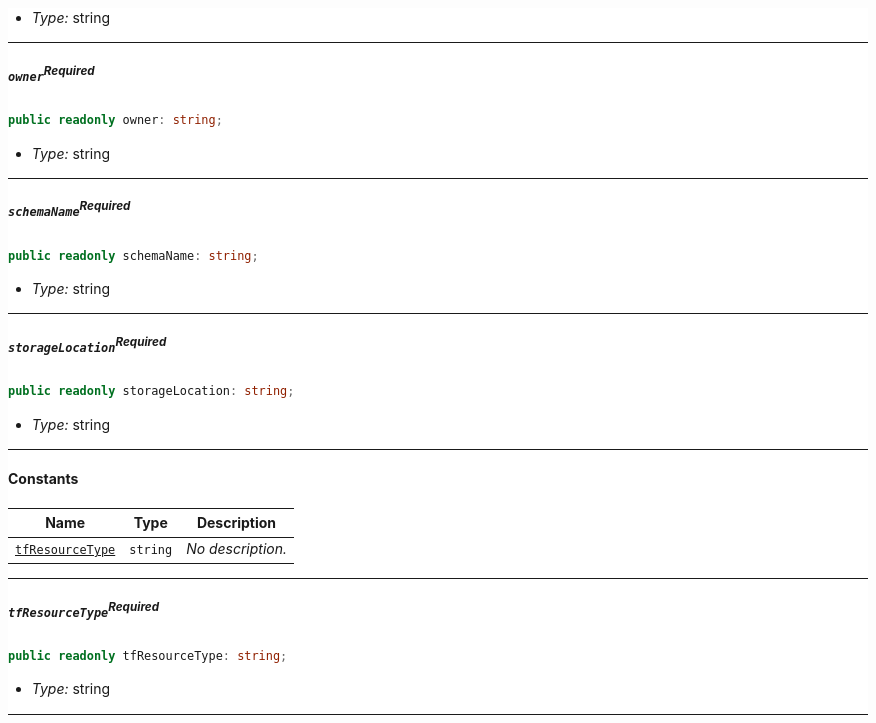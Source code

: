 - *Type:* string

---

##### `owner`<sup>Required</sup> <a name="owner" id="@cdktf/provider-databricks.registeredModel.RegisteredModel.property.owner"></a>

```typescript
public readonly owner: string;
```

- *Type:* string

---

##### `schemaName`<sup>Required</sup> <a name="schemaName" id="@cdktf/provider-databricks.registeredModel.RegisteredModel.property.schemaName"></a>

```typescript
public readonly schemaName: string;
```

- *Type:* string

---

##### `storageLocation`<sup>Required</sup> <a name="storageLocation" id="@cdktf/provider-databricks.registeredModel.RegisteredModel.property.storageLocation"></a>

```typescript
public readonly storageLocation: string;
```

- *Type:* string

---

#### Constants <a name="Constants" id="Constants"></a>

| **Name** | **Type** | **Description** |
| --- | --- | --- |
| <code><a href="#@cdktf/provider-databricks.registeredModel.RegisteredModel.property.tfResourceType">tfResourceType</a></code> | <code>string</code> | *No description.* |

---

##### `tfResourceType`<sup>Required</sup> <a name="tfResourceType" id="@cdktf/provider-databricks.registeredModel.RegisteredModel.property.tfResourceType"></a>

```typescript
public readonly tfResourceType: string;
```

- *Type:* string

---
